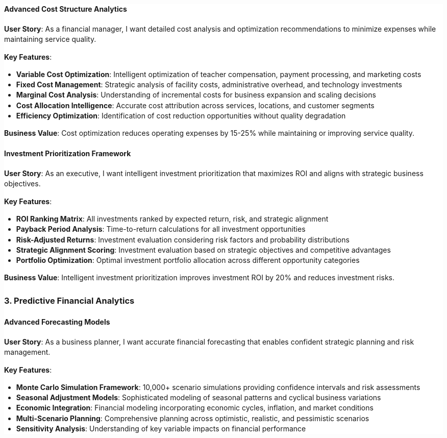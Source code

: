 #### Advanced Cost Structure Analytics
**User Story**: As a financial manager, I want detailed cost analysis and optimization recommendations to minimize expenses while maintaining service quality.

**Key Features**:
- **Variable Cost Optimization**: Intelligent optimization of teacher compensation, payment processing, and marketing costs
- **Fixed Cost Management**: Strategic analysis of facility costs, administrative overhead, and technology investments
- **Marginal Cost Analysis**: Understanding of incremental costs for business expansion and scaling decisions
- **Cost Allocation Intelligence**: Accurate cost attribution across services, locations, and customer segments
- **Efficiency Optimization**: Identification of cost reduction opportunities without quality degradation

**Business Value**: Cost optimization reduces operating expenses by 15-25% while maintaining or improving service quality.

#### Investment Prioritization Framework
**User Story**: As an executive, I want intelligent investment prioritization that maximizes ROI and aligns with strategic business objectives.

**Key Features**:
- **ROI Ranking Matrix**: All investments ranked by expected return, risk, and strategic alignment
- **Payback Period Analysis**: Time-to-return calculations for all investment opportunities
- **Risk-Adjusted Returns**: Investment evaluation considering risk factors and probability distributions
- **Strategic Alignment Scoring**: Investment evaluation based on strategic objectives and competitive advantages
- **Portfolio Optimization**: Optimal investment portfolio allocation across different opportunity categories

**Business Value**: Intelligent investment prioritization improves investment ROI by 20% and reduces investment risks.

### 3. Predictive Financial Analytics

#### Advanced Forecasting Models
**User Story**: As a business planner, I want accurate financial forecasting that enables confident strategic planning and risk management.

**Key Features**:
- **Monte Carlo Simulation Framework**: 10,000+ scenario simulations providing confidence intervals and risk assessments
- **Seasonal Adjustment Models**: Sophisticated modeling of seasonal patterns and cyclical business variations
- **Economic Integration**: Financial modeling incorporating economic cycles, inflation, and market conditions
- **Multi-Scenario Planning**: Comprehensive planning across optimistic, realistic, and pessimistic scenarios
- **Sensitivity Analysis**: Understanding of key variable impacts on financial performance
